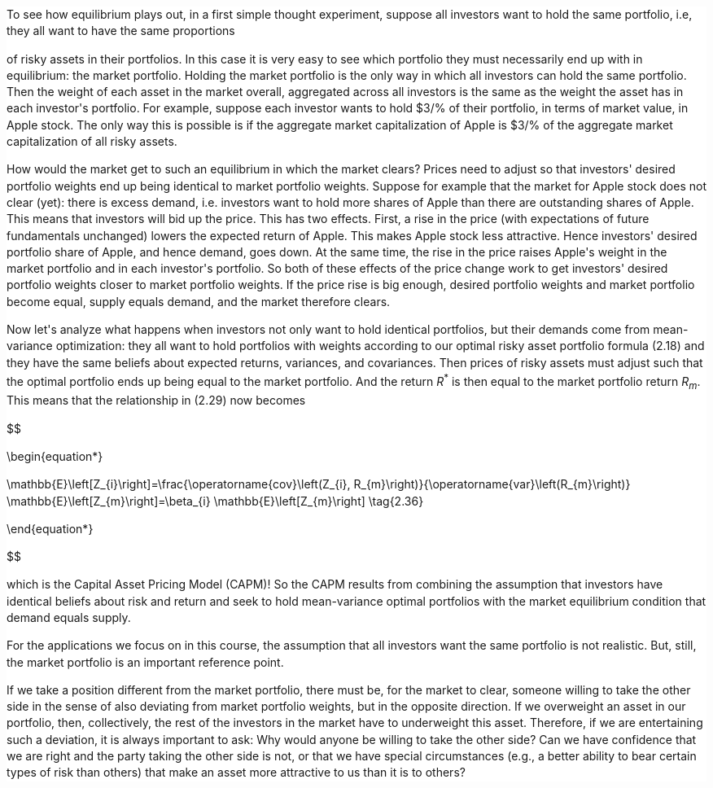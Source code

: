 To see how equilibrium plays out,  in a first simple thought experiment,  suppose all investors want to hold the same portfolio,  i.e,  they all want to have the same proportions

of risky assets in their portfolios. In this case it is very easy to see which portfolio they must necessarily end up with in equilibrium: the market portfolio. Holding the market portfolio is the only way in which all investors can hold the same portfolio. Then the weight of each asset in the market overall,  aggregated across all investors is the same as the weight the asset has in each investor's portfolio. For example,  suppose each investor wants to hold $3/% of their portfolio,  in terms of market value,  in Apple stock. The only way this is possible is if the aggregate market capitalization of Apple is $3/% of the aggregate market capitalization of all risky assets.

How would the market get to such an equilibrium in which the market clears? Prices need to adjust so that investors' desired portfolio weights end up being identical to market portfolio weights. Suppose for example that the market for Apple stock does not clear (yet): there is excess demand,  i.e. investors want to hold more shares of Apple than there are outstanding shares of Apple. This means that investors will bid up the price. This has two effects. First,  a rise in the price (with expectations of future fundamentals unchanged) lowers the expected return of Apple. This makes Apple stock less attractive. Hence investors' desired portfolio share of Apple,  and hence demand,  goes down. At the same time,  the rise in the price raises Apple's weight in the market portfolio and in each investor's portfolio. So both of these effects of the price change work to get investors' desired portfolio weights closer to market portfolio weights. If the price rise is big enough,  desired portfolio weights and market portfolio become equal,  supply equals demand,  and the market therefore clears.

Now let's analyze what happens when investors not only want to hold identical portfolios,  but their demands come from mean-variance optimization: they all want to hold portfolios with weights according to our optimal risky asset portfolio formula (2.18) and they have the same beliefs about expected returns,  variances,  and covariances. Then prices of risky assets must adjust such that the optimal portfolio ends up being equal to the market portfolio. And the return $R^{*}$ is then equal to the market portfolio return $R_{m}$. This means that the relationship in (2.29) now becomes

$$

\begin{equation*}

\mathbb{E}\left[Z_{i}\right]=\frac{\operatorname{cov}\left(Z_{i},       R_{m}\right)}{\operatorname{var}\left(R_{m}\right)} \mathbb{E}\left[Z_{m}\right]=\beta_{i} \mathbb{E}\left[Z_{m}\right] \tag{2.36}

\end{equation*}

$$

which is the Capital Asset Pricing Model (CAPM)! So the CAPM results from combining the assumption that investors have identical beliefs about risk and return and seek to hold mean-variance optimal portfolios with the market equilibrium condition that demand equals supply.

For the applications we focus on in this course,  the assumption that all investors want the same portfolio is not realistic. But,  still,  the market portfolio is an important reference point.

If we take a position different from the market portfolio,  there must be,  for the market to clear,  someone willing to take the other side in the sense of also deviating from market portfolio weights,  but in the opposite direction. If we overweight an asset in our portfolio,  then,  collectively,  the rest of the investors in the market have to underweight this asset. Therefore,  if we are entertaining such a deviation,  it is always important to ask: Why would anyone be willing to take the other side? Can we have confidence that we are right and the party taking the other side is not,  or that we have special circumstances (e.g.,  a better ability to bear certain types of risk than others) that make an asset more attractive to us than it is to others?
